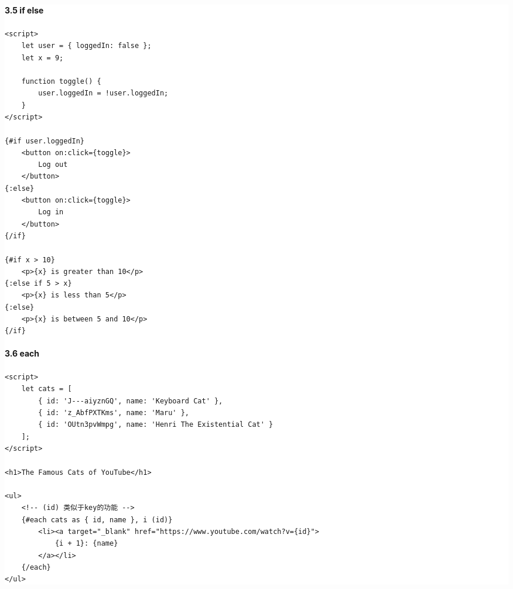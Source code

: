 #### 3.5 if else

```
<script>
	let user = { loggedIn: false };
	let x = 9;

	function toggle() {
		user.loggedIn = !user.loggedIn;
	}
</script>

{#if user.loggedIn}
	<button on:click={toggle}>
		Log out
	</button>
{:else}
	<button on:click={toggle}>
		Log in
	</button>
{/if}

{#if x > 10}
	<p>{x} is greater than 10</p>
{:else if 5 > x}
	<p>{x} is less than 5</p>
{:else}
	<p>{x} is between 5 and 10</p>
{/if}
```

#### 3.6 each

```
<script>
	let cats = [
		{ id: 'J---aiyznGQ', name: 'Keyboard Cat' },
		{ id: 'z_AbfPXTKms', name: 'Maru' },
		{ id: 'OUtn3pvWmpg', name: 'Henri The Existential Cat' }
	];
</script>

<h1>The Famous Cats of YouTube</h1>

<ul>
	<!-- (id) 类似于key的功能 -->
	{#each cats as { id, name }, i (id)}
		<li><a target="_blank" href="https://www.youtube.com/watch?v={id}">
			{i + 1}: {name}
		</a></li>
	{/each}
</ul>
```
